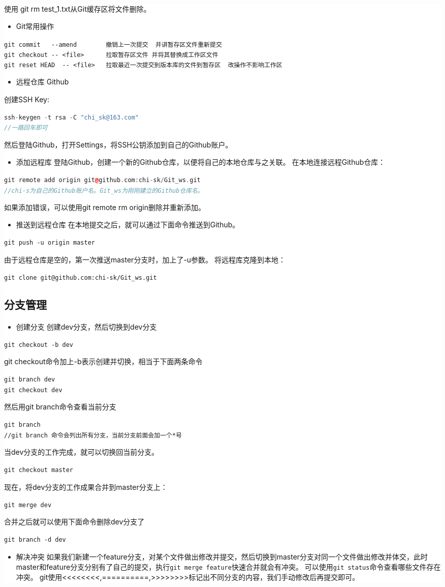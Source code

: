 使用 git rm test_1.txt从Git缓存区将文件删除。

- Git常用操作
```
git commit   --amend        撤销上一次提交  并讲暂存区文件重新提交
git checkout -- <file>      拉取暂存区文件 并将其替换成工作区文件
git reset HEAD  -- <file>   拉取最近一次提交到版本库的文件到暂存区  改操作不影响工作区
```
- 远程仓库 Github

创建SSH Key:
```c++
ssh-keygen -t rsa -C "chi_sk@163.com"
//一路回车即可
```
然后登陆Github，打开Settings，将SSH公钥添加到自己的Github账户。

- 添加远程库
登陆Github，创建一个新的Github仓库，以便将自己的本地仓库与之关联。
在本地连接远程Github仓库：
```c++
git remote add origin git@github.com:chi-sk/Git_ws.git
//chi-s为自己的Github账户名。Git_ws为刚刚建立的Github仓库名。
```
如果添加错误，可以使用git remote rm origin删除并重新添加。
- 推送到远程仓库
在本地提交之后，就可以通过下面命令推送到Github。
```
git push -u origin master
```
由于远程仓库是空的，第一次推送master分支时，加上了-u参数。
将远程库克隆到本地：
```
git clone git@github.com:chi-sk/Git_ws.git
```
## 分支管理
- 创建分支
创建dev分支，然后切换到dev分支
```
git checkout -b dev
```
git checkout命令加上-b表示创建并切换，相当于下面两条命令
```
git branch dev
git checkout dev
```
然后用git branch命令查看当前分支
```
git branch
//git branch 命令会列出所有分支，当前分支前面会加一个*号
```
当dev分支的工作完成，就可以切换回当前分支。
```
git checkout master
```
现在，将dev分支的工作成果合并到master分支上：
```
git merge dev
```
合并之后就可以使用下面命令删除dev分支了
```
git branch -d dev
```
- 解决冲突
如果我们新建一个feature分支，对某个文件做出修改并提交，然后切换到master分支对同一个文件做出修改并体交，此时master和feature分支分别有了自己的提交，执行`git merge feature`快速合并就会有冲突。
可以使用`git status`命令查看哪些文件存在冲突。
git使用<<<<<<<<,==========,>>>>>>>>标记出不同分支的内容，我们手动修改后再提交即可。